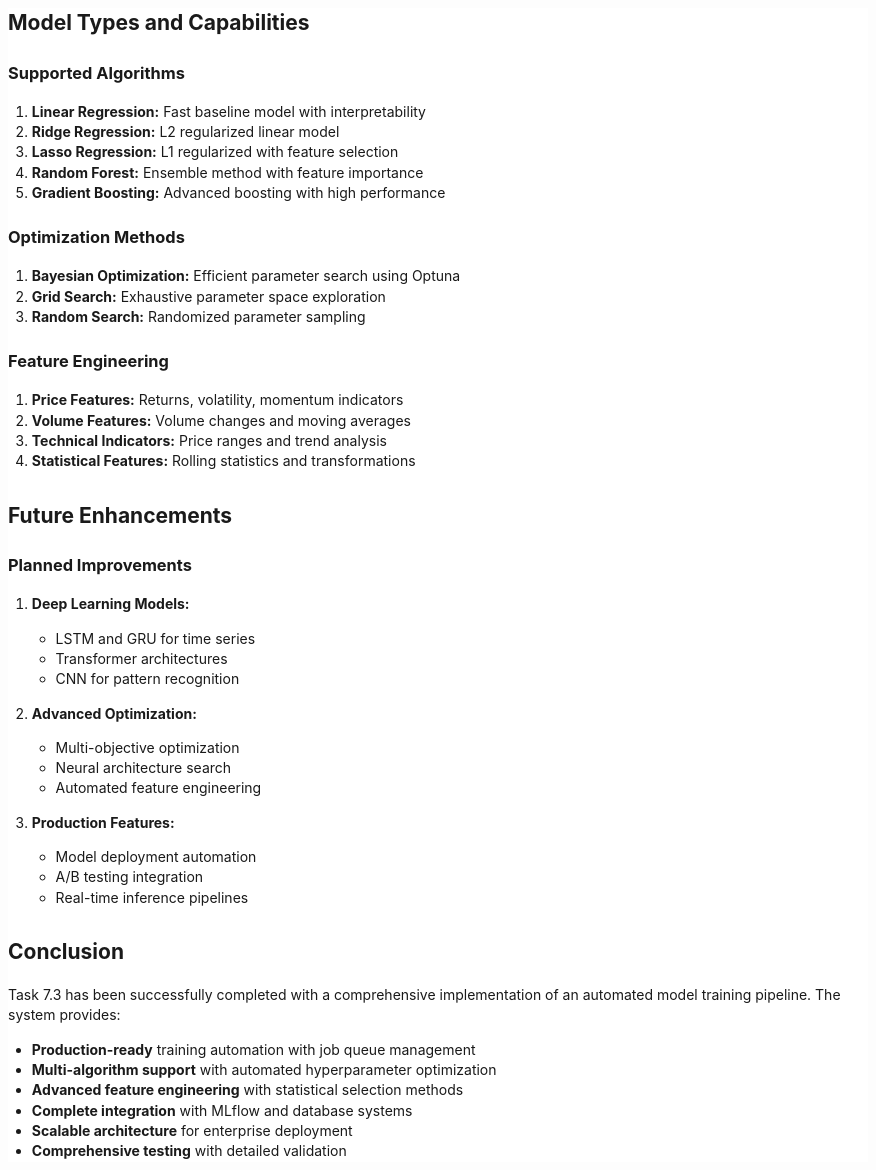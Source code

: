 ## Model Types and Capabilities

### Supported Algorithms
1. **Linear Regression:** Fast baseline model with interpretability
2. **Ridge Regression:** L2 regularized linear model
3. **Lasso Regression:** L1 regularized with feature selection
4. **Random Forest:** Ensemble method with feature importance
5. **Gradient Boosting:** Advanced boosting with high performance

### Optimization Methods
1. **Bayesian Optimization:** Efficient parameter search using Optuna
2. **Grid Search:** Exhaustive parameter space exploration
3. **Random Search:** Randomized parameter sampling

### Feature Engineering
1. **Price Features:** Returns, volatility, momentum indicators
2. **Volume Features:** Volume changes and moving averages
3. **Technical Indicators:** Price ranges and trend analysis
4. **Statistical Features:** Rolling statistics and transformations

## Future Enhancements

### Planned Improvements
1. **Deep Learning Models:**
   - LSTM and GRU for time series
   - Transformer architectures
   - CNN for pattern recognition

2. **Advanced Optimization:**
   - Multi-objective optimization
   - Neural architecture search
   - Automated feature engineering

3. **Production Features:**
   - Model deployment automation
   - A/B testing integration
   - Real-time inference pipelines

## Conclusion

Task 7.3 has been successfully completed with a comprehensive implementation of an automated model training pipeline. The system provides:

- **Production-ready** training automation with job queue management
- **Multi-algorithm support** with automated hyperparameter optimization
- **Advanced feature engineering** with statistical selection methods
- **Complete integration** with MLflow and database systems
- **Scalable architecture** for enterprise deployment
- **Comprehensive testing** with detailed validation
